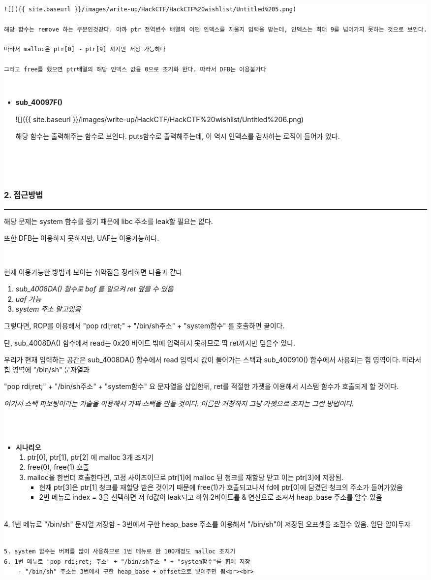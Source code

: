     ![]({{ site.baseurl }}/images/write-up/HackCTF/HackCTF%20wishlist/Untitled%205.png)

    해당 함수는 remove 하는 부분인것같다. 아까 ptr 전역변수 배열의 어떤 인덱스를 지울지 입력을 받는데, 인덱스는 최대 9를 넘어가지 못하는 것으로 보인다.

    따라서 malloc은 ptr[0] ~ ptr[9] 까지만 저장 가능하다

    그리고 free를 했으면 ptr배열의 해당 인덱스 값을 0으로 초기화 한다. 따라서 DFB는 이용불가다

<br>

- **sub_40097F()**

    ![]({{ site.baseurl }}/images/write-up/HackCTF/HackCTF%20wishlist/Untitled%206.png)

    해당 함수는 출력해주는 함수로 보인다. puts함수로 출력해주는데, 이 역시 인덱스를 검사하는 로직이 들어가 있다.



<br><br><br>


### 2. 접근방법

---

해당 문제는 system 함수를 줬기 때문에 libc 주소를 leak할 필요는 없다.

또한 DFB는 이용하지 못하지만, UAF는 이용가능하다.

<br>

현재 이용가능한 방법과 보이는 취약점을 정리하면 다음과 같다

1. *sub_4008DA() 함수로 bof 를 일으켜 ret 덮을 수 있음*
2. *uaf 가능*
3. *system 주소 알고있음*

그렇다면, ROP를 이용해서  "pop rdi;ret;" + "/bin/sh주소" + "system함수" 를 호출하면 끝이다.

단, sub_4008DA() 함수에서 read는 0x20 바이트 밖에 입력하지 못하므로 딱 ret까지만 덮을수 있다.

우리가 현재 입력하는 공간은 sub_4008DA() 함수에서 read 입력시 값이 들어가는 스택과 sub_400910() 함수에서 사용되는 힙 영역이다. 따라서 힙 영역에 "/bin/sh" 문자열과

"pop rdi;ret;" + "/bin/sh주소" + "system함수" 요 문자열을 삽입한뒤, ret를 적절한 가젯을 이용해서 시스템 함수가 호출되게 할 것이다.

*여기서 스택 피보팅이라는 기술을 이용해서 가짜 스택을 만들 것이다. 이름만 거창하지 그냥 가젯으로 조지는 그런 방법이다.*

<br><br>

- **시나리오**
    1. ptr[0], ptr[1], ptr[2] 에 malloc 3개 조지기
    2. free(0), free(1) 호출
    3. malloc을 한번더 호출한다면, 고정 사이즈이므로 ptr[1]에 malloc 된 청크를 재할당 받고 이는 ptr[3]에 저장됨. 
        - 현재 ptr[3]은 ptr[1] 청크를 재할당 받은 것이기 때문에 free(1)가 호출되고나서 fd에 ptr[0]에 담겼던 청크의 주소가 들어가있음
        - 2번 메뉴로 index = 3을 선택하면 저 fd값이 leak되고 하위 2바이트를 & 연산으로 조져서 heap_base 주소를 알수 있음  
<br>
    4. 1번 메뉴로 "/bin/sh" 문자열 저장함
        - 3번에서 구한 heap_base 주소를 이용해서 "/bin/sh"이 저장된 오프셋을 조질수 있음. 일단 알아두쟈<br><br>

    5. system 함수는 버퍼를 많이 사용하므로 1번 메뉴로 한 100개정도 malloc 조지기
    6. 1번 메뉴로 "pop rdi;ret; 주소" + "/bin/sh주소 " + "system함수"를 힙에 저장
        - "/bin/sh" 주소는 3번에서 구한 heap_base + offset으로 넣어주면 됨<br><br>
